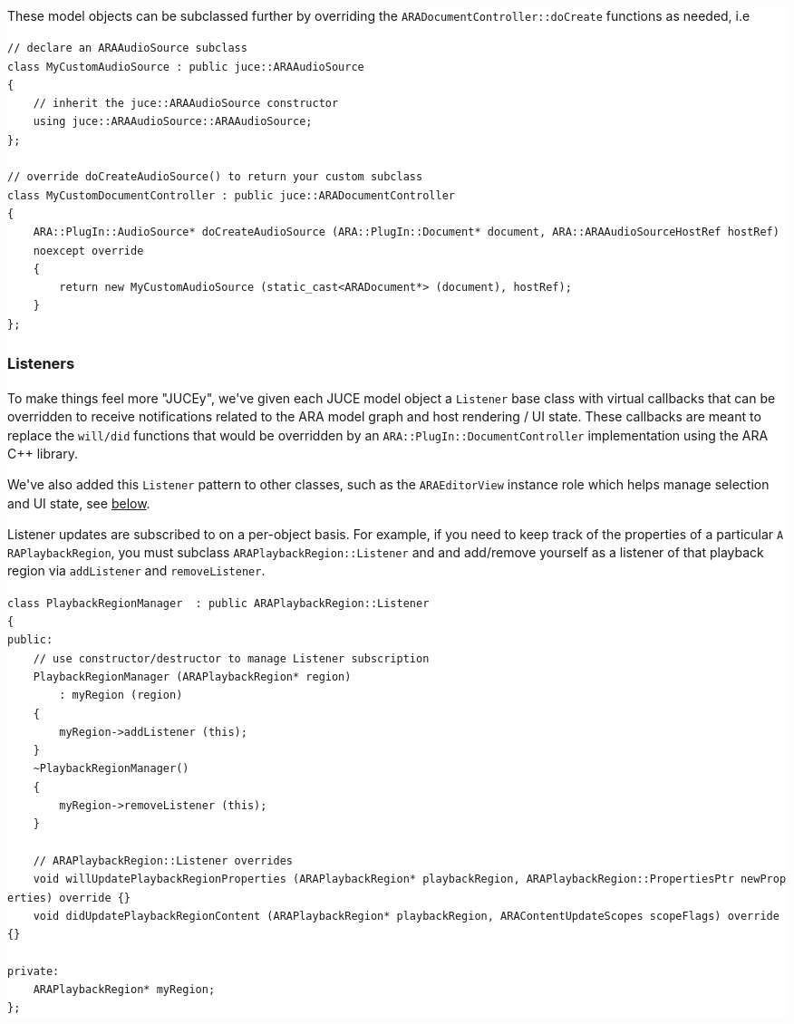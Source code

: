 These model objects can be subclassed further by overriding the `ARADocumentController::doCreate` 
functions as needed, i.e
```
// declare an ARAAudioSource subclass
class MyCustomAudioSource : public juce::ARAAudioSource
{
    // inherit the juce::ARAAudioSource constructor
    using juce::ARAAudioSource::ARAAudioSource;
};

// override doCreateAudioSource() to return your custom subclass
class MyCustomDocumentController : public juce::ARADocumentController
{
    ARA::PlugIn::AudioSource* doCreateAudioSource (ARA::PlugIn::Document* document, ARA::ARAAudioSourceHostRef hostRef) 
    noexcept override
    {
        return new MyCustomAudioSource (static_cast<ARADocument*> (document), hostRef);
    }
};
```


### Listeners

To make things feel more "JUCEy", we've given each JUCE model object a `Listener` base class 
with virtual callbacks that can be overridden to receive notifications related to the ARA model graph 
and host rendering / UI state. These callbacks are meant to replace the `will/did` functions that would 
be overridden by an `ARA::PlugIn::DocumentController` implementation using the ARA C++ library. 

We've also added this `Listener` pattern to other classes, such as the 
`ARAEditorView` instance role which helps manage selection and UI state, see [below](#ara-plugin-instance-roles).

Listener updates are subscribed to on a per-object basis. For example, if you need to 
keep track of the properties of a particular `ARAPlaybackRegion`, you must subclass 
`ARAPlaybackRegion::Listener` and and add/remove yourself as a listener of that playback region
via `addListener` and `removeListener`.  

```
class PlaybackRegionManager  : public ARAPlaybackRegion::Listener
{
public:
    // use constructor/destructor to manage Listener subscription
    PlaybackRegionManager (ARAPlaybackRegion* region)
        : myRegion (region)
    {
        myRegion->addListener (this);
    }
    ~PlaybackRegionManager() 
    {
        myRegion->removeListener (this);
    }

    // ARAPlaybackRegion::Listener overrides
    void willUpdatePlaybackRegionProperties (ARAPlaybackRegion* playbackRegion, ARAPlaybackRegion::PropertiesPtr newProperties) override {}
    void didUpdatePlaybackRegionContent (ARAPlaybackRegion* playbackRegion, ARAContentUpdateScopes scopeFlags) override {}
    
private:
    ARAPlaybackRegion* myRegion;
};
```
